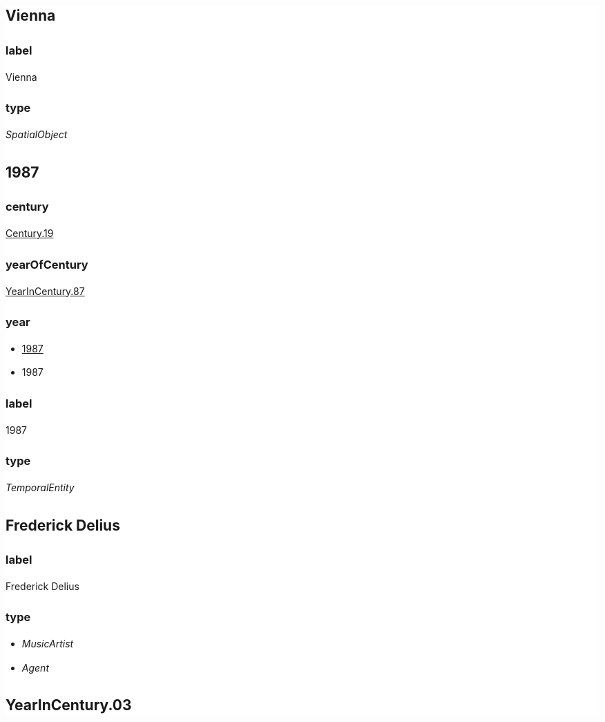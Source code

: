 ## Vienna

### label


Vienna

### type


*SpatialObject*

## 1987

### century


[Century.19](#Century.19)

### yearOfCentury


[YearInCentury.87](#YearInCentury.87)

### year

 - [1987](#1987)

 - 1987

### label


1987

### type


*TemporalEntity*

## Frederick Delius

### label


Frederick Delius

### type

 - *MusicArtist*

 - *Agent*

## YearInCentury.03
